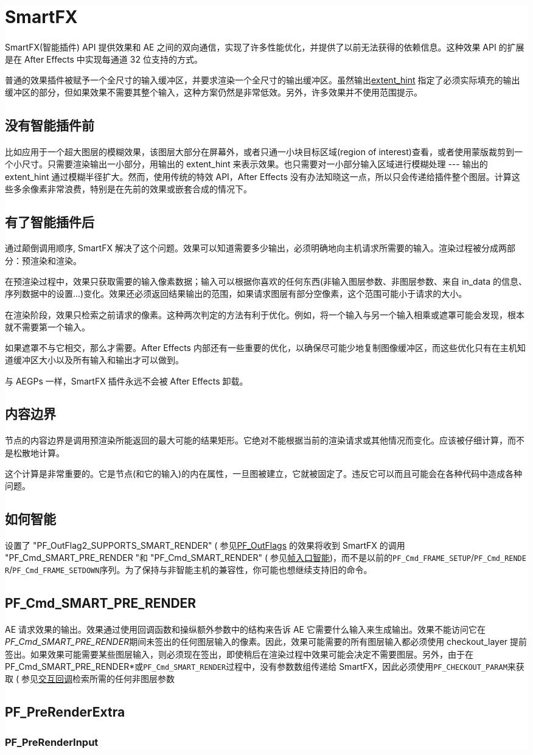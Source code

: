 # SmartFX

SmartFX(智能插件) API 提供效果和 AE 之间的双向通信，实现了许多性能优化，并提供了以前无法获得的依赖信息。这种效果 API 的扩展是在 After Effects 中实现每通道 32 位支持的方式。

普通的效果插件被赋予一个全尺寸的输入缓冲区，并要求渲染一个全尺寸的输出缓冲区。虽然输出[extent_hint](../effect-basics/PF_InData.html) 指定了必须实际填充的输出缓冲区的部分，但如果效果不需要其整个输入，这种方案仍然是非常低效。另外，许多效果并不使用范围提示。

## 没有智能插件前

比如应用于一个超大图层的模糊效果，该图层大部分在屏幕外，或者只通一小块目标区域(region of interest)查看，或者使用蒙版裁剪到一个小尺寸。只需要渲染输出一小部分，用输出的 extent_hint 来表示效果。也只需要对一小部分输入区域进行模糊处理 --- 输出的 extent_hint 通过模糊半径扩大。然而，使用传统的特效 API，After Effects 没有办法知晓这一点，所以只会传递给插件整个图层。计算这些多余像素非常浪费，特别是在先前的效果或嵌套合成的情况下。

## 有了智能插件后

通过颠倒调用顺序, SmartFX 解决了这个问题。效果可以知道需要多少输出，必须明确地向主机请求所需要的输入。渲染过程被分成两部分：预渲染和渲染。

在预渲染过程中，效果只获取需要的输入像素数据；输入可以根据你喜欢的任何东西(非输入图层参数、非图层参数、来自 in_data 的信息、序列数据中的设置...)变化。效果还必须返回结果输出的范围，如果请求图层有部分空像素，这个范围可能小于请求的大小。

在渲染阶段，效果只检索之前请求的像素。这种两次判定的方法有利于优化。例如，将一个输入与另一个输入相乘或遮罩可能会发现，根本就不需要第一个输入。

如果遮罩不与它相交，那么才需要。After Effects 内部还有一些重要的优化，以确保尽可能少地复制图像缓冲区，而这些优化只有在主机知道缓冲区大小以及所有输入和输出才可以做到。

与 AEGPs 一样，SmartFX 插件永远不会被 After Effects 卸载。

## 内容边界

节点的内容边界是调用预渲染所能返回的最大可能的结果矩形。它绝对不能根据当前的渲染请求或其他情况而变化。应该被仔细计算，而不是松散地计算。

这个计算是非常重要的。它是节点(和它的输入)的内在属性，一旦图被建立，它就被固定了。违反它可以而且可能会在各种代码中造成各种问题。

## 如何智能

设置了 "PF_OutFlag2_SUPPORTS_SMART_RENDER" ( 参见[PF_OutFlags](../effect-basics/PF_OutData.html) 的效果将收到 SmartFX 的调用 "PF_Cmd_SMART_PRE_RENDER "和 "PF_Cmd_SMART_RENDER" ( 参见[帧入口智能](../effect-basics/command-selectors.html))，而不是以前的`PF_Cmd_FRAME_SETUP`/`PF_Cmd_RENDER`/`PF_Cmd_FRAME_SETDOWN`序列。为了保持与非智能主机的兼容性，你可能也想继续支持旧的命令。

## PF_Cmd_SMART_PRE_RENDER

AE 请求效果的输出。效果通过使用回调函数和操纵额外参数中的结构来告诉 AE 它需要什么输入来生成输出。效果不能访问它在*PF_Cmd_SMART_PRE_RENDER*期间未签出的任何图层输入的像素。因此，效果可能需要的所有图层输入都必须使用 checkout_layer 提前签出。如果效果可能需要某些图层输入，则必须现在签出，即使稍后在渲染过程中效果可能会决定不需要图层。另外，由于在 PF_Cmd_SMART_PRE_RENDER\*或`PF_Cmd_SMART_RENDER`过程中，没有参数数组传递给 SmartFX，因此必须使用`PF_CHECKOUT_PARAM`来获取 ( 参见[交互回调](../effect-details/interaction-callback-functions.html)检索所需的任何非图层参数

## PF_PreRenderExtra

### PF_PreRenderInput
